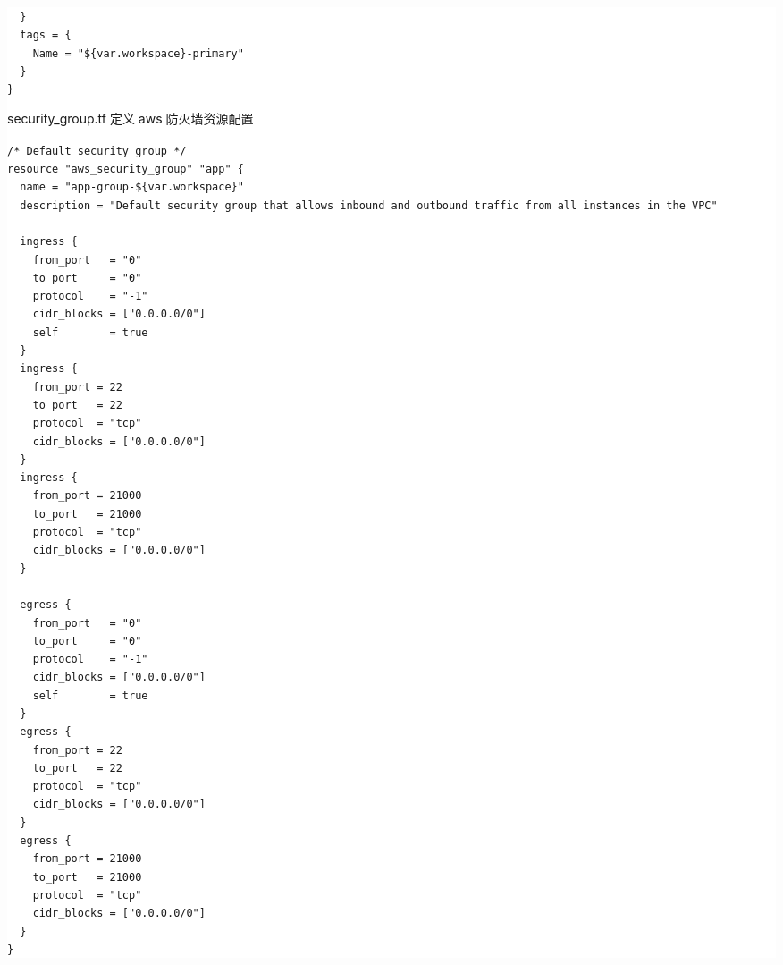 ```other
  }
  tags = { 
    Name = "${var.workspace}-primary"
  }
}
```

security_group.tf 定义 aws 防火墙资源配置

```other
/* Default security group */
resource "aws_security_group" "app" {
  name = "app-group-${var.workspace}"
  description = "Default security group that allows inbound and outbound traffic from all instances in the VPC"

  ingress {
    from_port   = "0"
    to_port     = "0"
    protocol    = "-1"
    cidr_blocks = ["0.0.0.0/0"]
    self        = true
  }
  ingress {
    from_port = 22
    to_port   = 22
    protocol  = "tcp"
    cidr_blocks = ["0.0.0.0/0"]
  }
  ingress {
    from_port = 21000
    to_port   = 21000
    protocol  = "tcp"
    cidr_blocks = ["0.0.0.0/0"]
  }
  
  egress {
    from_port   = "0"
    to_port     = "0"
    protocol    = "-1"
    cidr_blocks = ["0.0.0.0/0"]
    self        = true
  }
  egress {
    from_port = 22
    to_port   = 22
    protocol  = "tcp"
    cidr_blocks = ["0.0.0.0/0"]
  }
  egress {
    from_port = 21000
    to_port   = 21000
    protocol  = "tcp"
    cidr_blocks = ["0.0.0.0/0"]
  }
}
```
